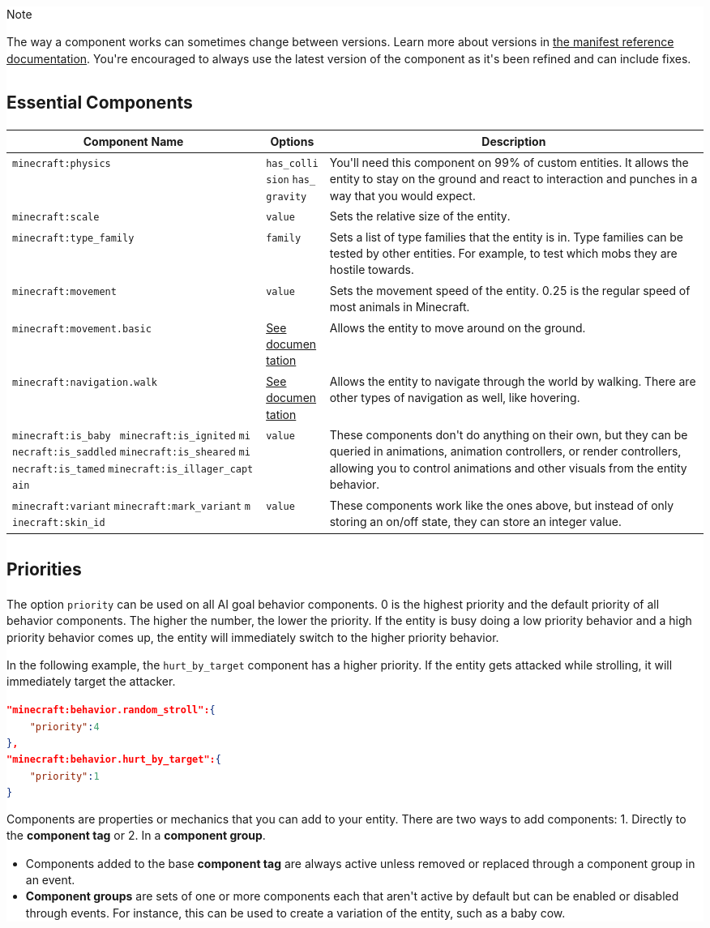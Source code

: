 > [!NOTE]
> The way a component works can sometimes change between versions. Learn more about versions in [the manifest reference documentation](../reference/content/addonsreference/examples/AddonManifest.md). You're encouraged to always use the latest version of the component as it's been refined and can include fixes.

## Essential Components


| **Component Name**   | **Options**| **Description**  |
|----|-----------|--------|
| `minecraft:physics`| `has_collision`  `has_gravity` | You'll need this component on 99% of custom entities. It allows the entity to stay on the ground and react to interaction and punches in a way that you would expect.      |
| `minecraft:scale`  | `value` | Sets the relative size of the entity.   |
| `minecraft:type_family`   | `family`| Sets a list of type families that the entity is in. Type families can be tested by other entities. For example, to test which mobs they are hostile towards. |
| `minecraft:movement`      | `value` | Sets the movement speed of the entity. 0.25 is the regular speed of most animals in Minecraft.  |
| `minecraft:movement.basic`| [See documentation](../Reference/Content/EntityReference/Examples/EntityComponents/minecraftComponent_movement.basic.md)   | Allows the entity to move around on the ground.|
| `minecraft:navigation.walk `   | [See documentation](../Reference/Content/EntityReference/Examples/EntityComponents/minecraftComponent_navigation.walk.md)   | Allows the entity to navigate through the world by walking. There are other types of navigation as well, like hovering.   |
| `minecraft:is_baby ` `minecraft:is_ignited`  `minecraft:is_saddled`  `minecraft:is_sheared`  `minecraft:is_tamed`  `minecraft:is_illager_captain` | `value` | These components don't do anything on their own, but they can be queried in animations, animation controllers, or render controllers, allowing you to control animations and other visuals from the entity behavior. |
| `minecraft:variant` `minecraft:mark_variant`  `minecraft:skin_id `  | `value` | These components work like the ones above, but instead of only storing an on/off state, they can store an integer value.  |

## Priorities

The option `priority` can be used on all AI goal behavior components. 0 is the highest priority and the default priority of all behavior components. The higher the number, the lower the priority. If the entity is busy doing a low priority behavior and a high priority behavior comes up, the entity will immediately switch to the higher priority behavior.

In the following example, the `hurt_by_target` component has a higher priority. If the entity gets attacked while strolling, it will immediately target the attacker.

```json
"minecraft:behavior.random_stroll":{
    "priority":4
},
"minecraft:behavior.hurt_by_target":{
    "priority":1
}
```

Components are properties or mechanics that you can add to your entity. There are two ways to add components: 1. Directly to the **component tag** or 2. In a **component group**.

- Components added to the base **component tag** are always active unless removed or replaced through a component group in an event.
- **Component groups** are sets of one or more components each that aren't active by default but can be enabled or disabled through events. For instance, this can be used to create a variation of the entity, such as a baby cow.
